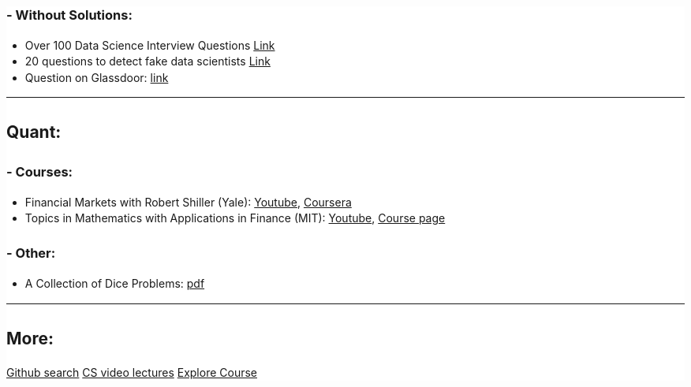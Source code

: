 ### - Without Solutions:
  * Over 100 Data Science Interview Questions [Link](http://www.learndatasci.com/data-science-interview-questions/?lipi=urn%3Ali%3Apage%3Ad_flagship3_pulse_read%3BgFdjeopHQ5C1%2BT367egIug%3D%3D)
  * 20 questions to detect fake data scientists [Link](https://www.import.io/post/20-questions-to-detect-fake-data-scientists/?lipi=urn%3Ali%3Apage%3Ad_flagship3_pulse_read%3BgFdjeopHQ5C1%2BT367egIug%3D%3D)
  * Question on Glassdoor: [link](https://www.glassdoor.com/Interview/data-scientist-interview-questions-SRCH_KO0,14.htm)
  


*** 

## Quant:

### - Courses:
  * Financial Markets with Robert Shiller (Yale): [Youtube](https://www.youtube.com/playlist?list=PL8FB14A2200B87185), [Coursera](https://www.coursera.org/learn/financial-markets-global)
  * Topics in Mathematics with Applications in Finance (MIT): [Youtube](https://www.youtube.com/playlist?list=PLUl4u3cNGP63ctJIEC1UnZ0btsphnnoHR), [Course page](https://ocw.mit.edu/courses/mathematics/18-s096-topics-in-mathematics-with-applications-in-finance-fall-2013/)

### - Other:
  * A Collection of Dice Problems: [pdf](http://www.madandmoonly.com/doctormatt/mathematics/dice1.pdf)


*** 


## More: 
[Github search](https://github.com/search?utf8=%E2%9C%93&q=awesome+machine+learning&type=)
[CS video lectures](https://github.com/Developer-Y/cs-video-courses)
[Explore Course](https://explorecourses.stanford.edu)

